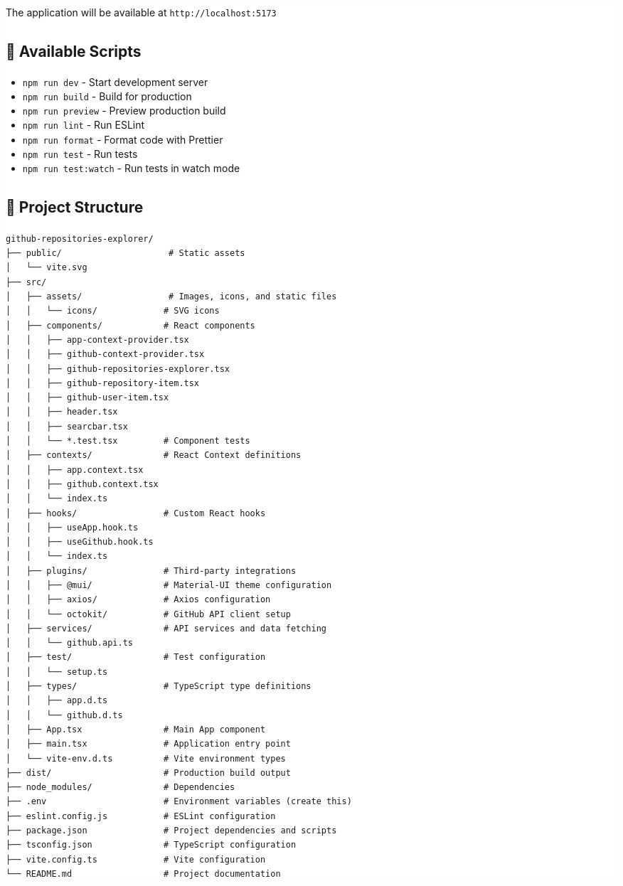 The application will be available at `http://localhost:5173`

## 📜 Available Scripts

- `npm run dev` - Start development server
- `npm run build` - Build for production
- `npm run preview` - Preview production build
- `npm run lint` - Run ESLint
- `npm run format` - Format code with Prettier
- `npm run test` - Run tests
- `npm run test:watch` - Run tests in watch mode

## 📁 Project Structure

```
github-repositories-explorer/
├── public/                     # Static assets
│   └── vite.svg
├── src/
│   ├── assets/                 # Images, icons, and static files
│   │   └── icons/             # SVG icons
│   ├── components/            # React components
│   │   ├── app-context-provider.tsx
│   │   ├── github-context-provider.tsx
│   │   ├── github-repositories-explorer.tsx
│   │   ├── github-repository-item.tsx
│   │   ├── github-user-item.tsx
│   │   ├── header.tsx
│   │   ├── searcbar.tsx
│   │   └── *.test.tsx         # Component tests
│   ├── contexts/              # React Context definitions
│   │   ├── app.context.tsx
│   │   ├── github.context.tsx
│   │   └── index.ts
│   ├── hooks/                 # Custom React hooks
│   │   ├── useApp.hook.ts
│   │   ├── useGithub.hook.ts
│   │   └── index.ts
│   ├── plugins/               # Third-party integrations
│   │   ├── @mui/              # Material-UI theme configuration
│   │   ├── axios/             # Axios configuration
│   │   └── octokit/           # GitHub API client setup
│   ├── services/              # API services and data fetching
│   │   └── github.api.ts
│   ├── test/                  # Test configuration
│   │   └── setup.ts
│   ├── types/                 # TypeScript type definitions
│   │   ├── app.d.ts
│   │   └── github.d.ts
│   ├── App.tsx                # Main App component
│   ├── main.tsx               # Application entry point
│   └── vite-env.d.ts          # Vite environment types
├── dist/                      # Production build output
├── node_modules/              # Dependencies
├── .env                       # Environment variables (create this)
├── eslint.config.js           # ESLint configuration
├── package.json               # Project dependencies and scripts
├── tsconfig.json              # TypeScript configuration
├── vite.config.ts             # Vite configuration
└── README.md                  # Project documentation
```
